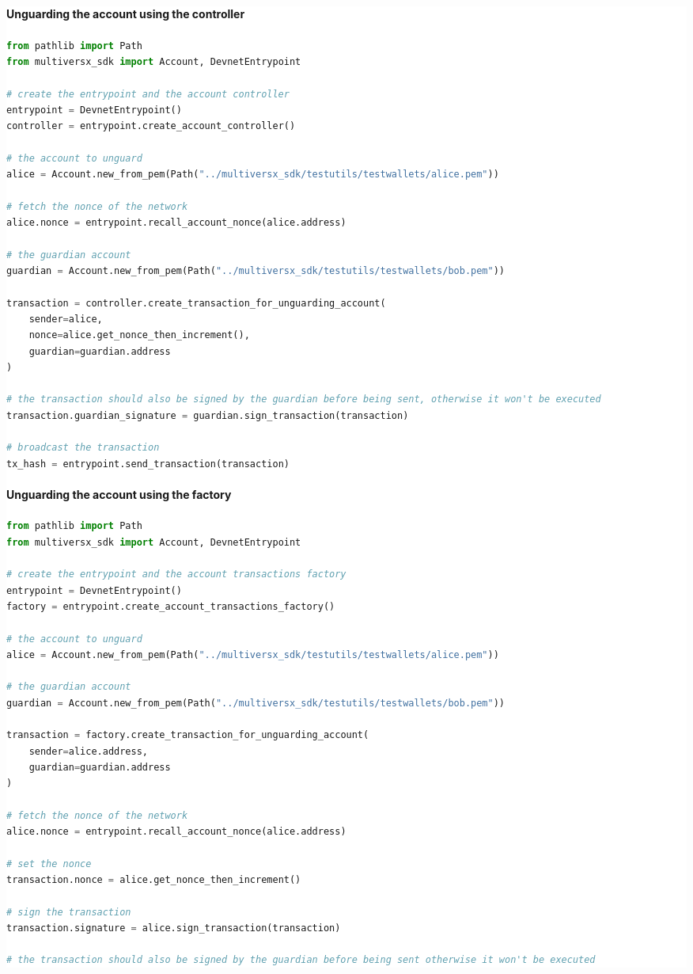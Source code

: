 #### Unguarding the account using the controller

```py
from pathlib import Path
from multiversx_sdk import Account, DevnetEntrypoint

# create the entrypoint and the account controller
entrypoint = DevnetEntrypoint()
controller = entrypoint.create_account_controller()

# the account to unguard
alice = Account.new_from_pem(Path("../multiversx_sdk/testutils/testwallets/alice.pem"))

# fetch the nonce of the network
alice.nonce = entrypoint.recall_account_nonce(alice.address)

# the guardian account
guardian = Account.new_from_pem(Path("../multiversx_sdk/testutils/testwallets/bob.pem"))

transaction = controller.create_transaction_for_unguarding_account(
    sender=alice,
    nonce=alice.get_nonce_then_increment(),
    guardian=guardian.address
)

# the transaction should also be signed by the guardian before being sent, otherwise it won't be executed
transaction.guardian_signature = guardian.sign_transaction(transaction)

# broadcast the transaction
tx_hash = entrypoint.send_transaction(transaction)
```

#### Unguarding the account using the factory

```py
from pathlib import Path
from multiversx_sdk import Account, DevnetEntrypoint

# create the entrypoint and the account transactions factory
entrypoint = DevnetEntrypoint()
factory = entrypoint.create_account_transactions_factory()

# the account to unguard
alice = Account.new_from_pem(Path("../multiversx_sdk/testutils/testwallets/alice.pem"))

# the guardian account
guardian = Account.new_from_pem(Path("../multiversx_sdk/testutils/testwallets/bob.pem"))

transaction = factory.create_transaction_for_unguarding_account(
    sender=alice.address,
    guardian=guardian.address
)

# fetch the nonce of the network
alice.nonce = entrypoint.recall_account_nonce(alice.address)

# set the nonce
transaction.nonce = alice.get_nonce_then_increment()

# sign the transaction
transaction.signature = alice.sign_transaction(transaction)

# the transaction should also be signed by the guardian before being sent otherwise it won't be executed
```